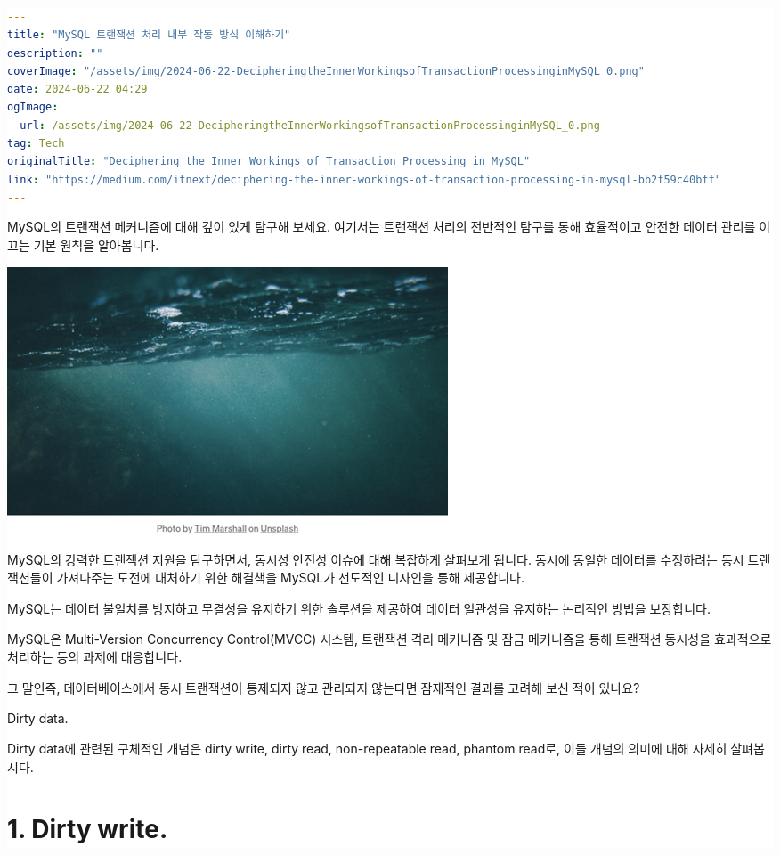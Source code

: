 ```yaml
---
title: "MySQL 트랜잭션 처리 내부 작동 방식 이해하기"
description: ""
coverImage: "/assets/img/2024-06-22-DecipheringtheInnerWorkingsofTransactionProcessinginMySQL_0.png"
date: 2024-06-22 04:29
ogImage: 
  url: /assets/img/2024-06-22-DecipheringtheInnerWorkingsofTransactionProcessinginMySQL_0.png
tag: Tech
originalTitle: "Deciphering the Inner Workings of Transaction Processing in MySQL"
link: "https://medium.com/itnext/deciphering-the-inner-workings-of-transaction-processing-in-mysql-bb2f59c40bff"
---
```



MySQL의 트랜잭션 메커니즘에 대해 깊이 있게 탐구해 보세요. 여기서는 트랜잭션 처리의 전반적인 탐구를 통해 효율적이고 안전한 데이터 관리를 이끄는 기본 원칙을 알아봅니다.

![이미지](/assets/img/2024-06-22-DecipheringtheInnerWorkingsofTransactionProcessinginMySQL_0.png)

MySQL의 강력한 트랜잭션 지원을 탐구하면서, 동시성 안전성 이슈에 대해 복잡하게 살펴보게 됩니다. 동시에 동일한 데이터를 수정하려는 동시 트랜잭션들이 가져다주는 도전에 대처하기 위한 해결책을 MySQL가 선도적인 디자인을 통해 제공합니다.

MySQL는 데이터 불일치를 방지하고 무결성을 유지하기 위한 솔루션을 제공하여 데이터 일관성을 유지하는 논리적인 방법을 보장합니다.

<div class="content-ad"></div>

MySQL은 Multi-Version Concurrency Control(MVCC) 시스템, 트랜잭션 격리 메커니즘 및 잠금 메커니즘을 통해 트랜잭션 동시성을 효과적으로 처리하는 등의 과제에 대응합니다.

그 말인즉, 데이터베이스에서 동시 트랜잭션이 통제되지 않고 관리되지 않는다면 잠재적인 결과를 고려해 보신 적이 있나요?

Dirty data.

Dirty data에 관련된 구체적인 개념은 dirty write, dirty read, non-repeatable read, phantom read로, 이들 개념의 의미에 대해 자세히 살펴봅시다.

<div class="content-ad"></div>

# 1. Dirty write.

